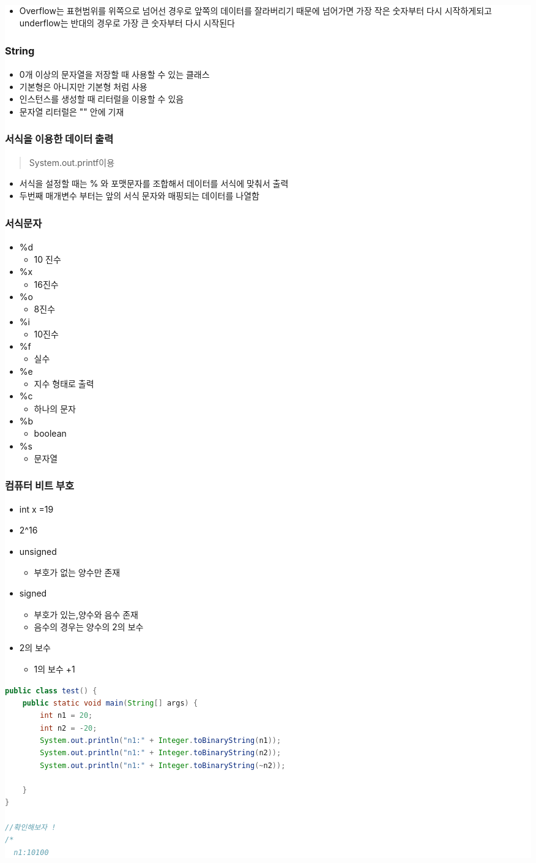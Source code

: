 - Overflow는 표현범위를 위쪽으로 넘어선 경우로 앞쪽의 데이터를 잘라버리기 때문에 넘어가면 가장 작은 숫자부터 다시 시작하게되고 underflow는 반대의
  경우로 가장 큰 숫자부터 다시 시작된다

### String

- 0개 이상의 문자열을 저장할 때 사용할 수 있는 클래스
- 기본형은 아니지만 기본형 처럼 사용
- 인스턴스를 생성할 때 리터럴을 이용할 수 있음
- 문자열 리터럴은 "" 안에 기재

### 서식을 이용한 데이터 출력

> System.out.printf이용

- 서식을 설정할 때는 % 와 포맷문자를 조합해서 데이터를 서식에 맞춰서 출력
- 두번째 매개변수 부터는 앞의 서식 문자와 매핑되는 데이터를 나열함

### 서식문자

- %d
    - 10 진수
- %x
    - 16진수
- %o
    - 8진수
- %i
    - 10진수
- %f
    - 실수
- %e
    - 지수 형태로 출력
- %c
    - 하나의 문자
- %b
    - boolean
- %s
    - 문자열

### 컴퓨터 비트 부호

- int x =19
- 2^16

- unsigned
    - 부호가 없는 양수만 존재
- signed
    - 부호가 있는,양수와 음수 존재
    - 음수의 경우는 양수의 2의 보수
- 2의 보수
    - 1의 보수 +1

```java
public class test() {
    public static void main(String[] args) {
        int n1 = 20;
        int n2 = -20;
        System.out.println("n1:" + Integer.toBinaryString(n1));
        System.out.println("n1:" + Integer.toBinaryString(n2));
        System.out.println("n1:" + Integer.toBinaryString(~n2));

    }
}

//확인해보자 ! 
/*
  n1:10100
```